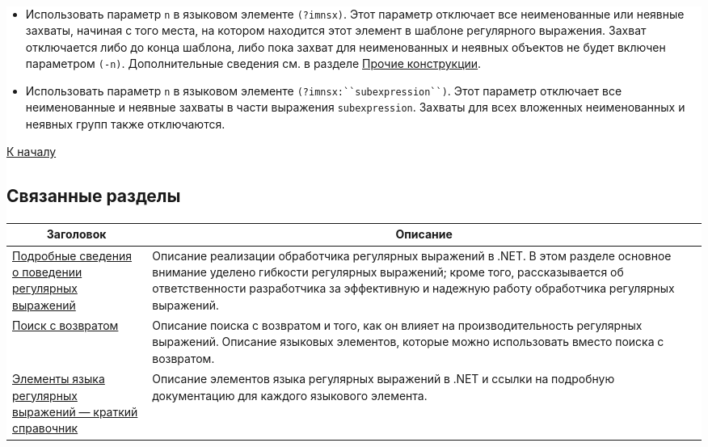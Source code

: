 -   Использовать параметр `n` в языковом элементе `(?imnsx)`. Этот параметр отключает все неименованные или неявные захваты, начиная с того места, на котором находится этот элемент в шаблоне регулярного выражения. Захват отключается либо до конца шаблона, либо пока захват для неименованных и неявных объектов не будет включен параметром `(-n)`. Дополнительные сведения см. в разделе [Прочие конструкции](../../../docs/standard/base-types/miscellaneous-constructs-in-regular-expressions.md).  
  
-   Использовать параметр `n` в языковом элементе `(?imnsx:``subexpression``)`. Этот параметр отключает все неименованные и неявные захваты в части выражения `subexpression`. Захваты для всех вложенных неименованных и неявных групп также отключаются.  
  
 [К началу](#top)  
  
<a name="RelatedTopics"></a>   
## <a name="related-topics"></a>Связанные разделы  
  
|Заголовок|Описание|  
|-----------|-----------------|  
|[Подробные сведения о поведении регулярных выражений](../../../docs/standard/base-types/details-of-regular-expression-behavior.md)|Описание реализации обработчика регулярных выражений в .NET. В этом разделе основное внимание уделено гибкости регулярных выражений; кроме того, рассказывается об ответственности разработчика за эффективную и надежную работу обработчика регулярных выражений.|  
|[Поиск с возвратом](../../../docs/standard/base-types/backtracking-in-regular-expressions.md)|Описание поиска с возвратом и того, как он влияет на производительность регулярных выражений. Описание языковых элементов, которые можно использовать вместо поиска с возвратом.|  
|[Элементы языка регулярных выражений — краткий справочник](../../../docs/standard/base-types/regular-expression-language-quick-reference.md)|Описание элементов языка регулярных выражений в .NET и ссылки на подробную документацию для каждого языкового элемента.|

